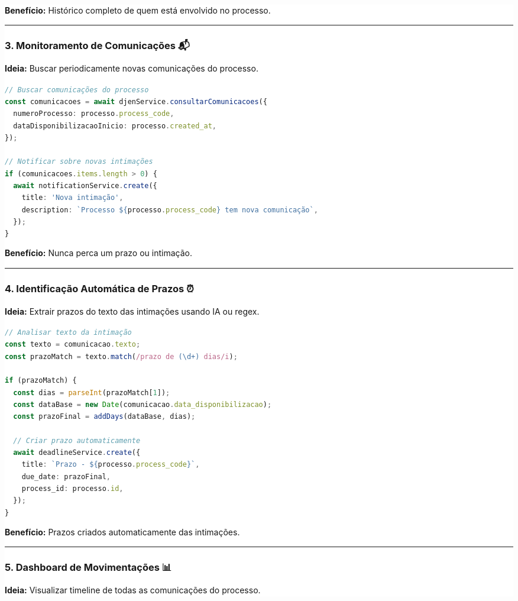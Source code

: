 **Benefício:** Histórico completo de quem está envolvido no processo.

---

### 3. **Monitoramento de Comunicações** 📬
**Ideia:** Buscar periodicamente novas comunicações do processo.

```typescript
// Buscar comunicações do processo
const comunicacoes = await djenService.consultarComunicacoes({
  numeroProcesso: processo.process_code,
  dataDisponibilizacaoInicio: processo.created_at,
});

// Notificar sobre novas intimações
if (comunicacoes.items.length > 0) {
  await notificationService.create({
    title: 'Nova intimação',
    description: `Processo ${processo.process_code} tem nova comunicação`,
  });
}
```

**Benefício:** Nunca perca um prazo ou intimação.

---

### 4. **Identificação Automática de Prazos** ⏰
**Ideia:** Extrair prazos do texto das intimações usando IA ou regex.

```typescript
// Analisar texto da intimação
const texto = comunicacao.texto;
const prazoMatch = texto.match(/prazo de (\d+) dias/i);

if (prazoMatch) {
  const dias = parseInt(prazoMatch[1]);
  const dataBase = new Date(comunicacao.data_disponibilizacao);
  const prazoFinal = addDays(dataBase, dias);
  
  // Criar prazo automaticamente
  await deadlineService.create({
    title: `Prazo - ${processo.process_code}`,
    due_date: prazoFinal,
    process_id: processo.id,
  });
}
```

**Benefício:** Prazos criados automaticamente das intimações.

---

### 5. **Dashboard de Movimentações** 📊
**Ideia:** Visualizar timeline de todas as comunicações do processo.
